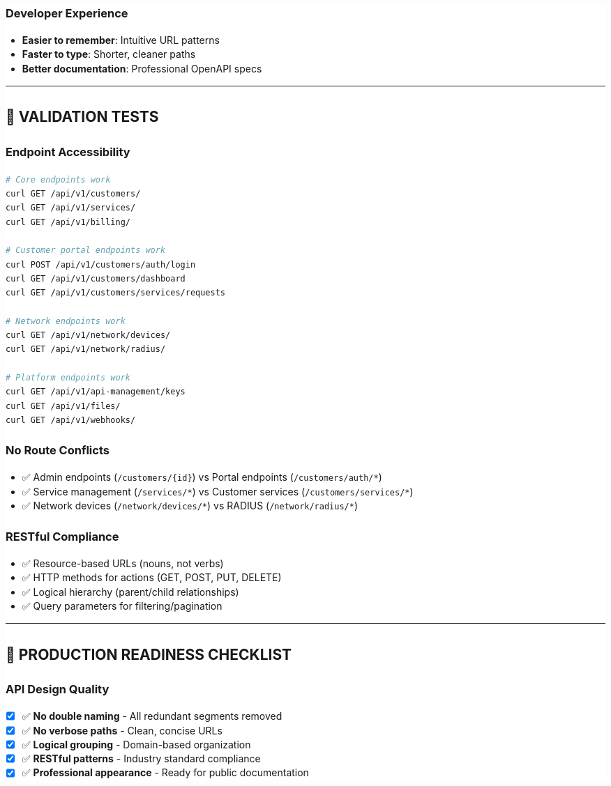 ### **Developer Experience**
- **Easier to remember**: Intuitive URL patterns
- **Faster to type**: Shorter, cleaner paths
- **Better documentation**: Professional OpenAPI specs

---

## 🧪 **VALIDATION TESTS**

### **Endpoint Accessibility**
```bash
# Core endpoints work
curl GET /api/v1/customers/
curl GET /api/v1/services/
curl GET /api/v1/billing/

# Customer portal endpoints work
curl POST /api/v1/customers/auth/login
curl GET /api/v1/customers/dashboard
curl GET /api/v1/customers/services/requests

# Network endpoints work
curl GET /api/v1/network/devices/
curl GET /api/v1/network/radius/

# Platform endpoints work
curl GET /api/v1/api-management/keys
curl GET /api/v1/files/
curl GET /api/v1/webhooks/
```

### **No Route Conflicts**
- ✅ Admin endpoints (`/customers/{id}`) vs Portal endpoints (`/customers/auth/*`)
- ✅ Service management (`/services/*`) vs Customer services (`/customers/services/*`)
- ✅ Network devices (`/network/devices/*`) vs RADIUS (`/network/radius/*`)

### **RESTful Compliance**
- ✅ Resource-based URLs (nouns, not verbs)
- ✅ HTTP methods for actions (GET, POST, PUT, DELETE)
- ✅ Logical hierarchy (parent/child relationships)
- ✅ Query parameters for filtering/pagination

---

## 🎯 **PRODUCTION READINESS CHECKLIST**

### **API Design Quality**
- [x] ✅ **No double naming** - All redundant segments removed
- [x] ✅ **No verbose paths** - Clean, concise URLs
- [x] ✅ **Logical grouping** - Domain-based organization
- [x] ✅ **RESTful patterns** - Industry standard compliance
- [x] ✅ **Professional appearance** - Ready for public documentation
